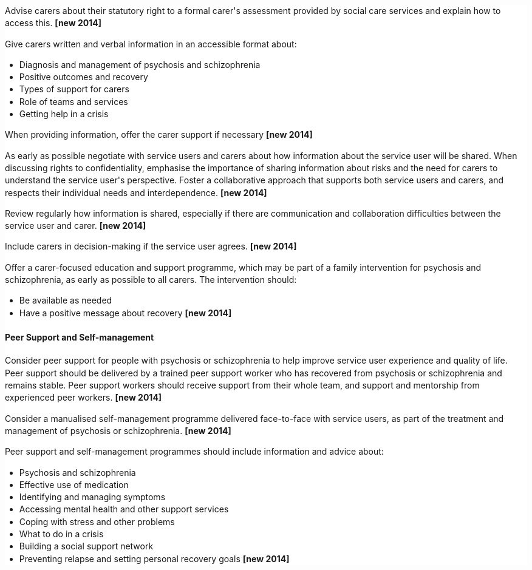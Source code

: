 
Advise carers about their statutory right to a formal carer's assessment provided by social care services and explain how to access this. **[new 2014]**


Give carers written and verbal information in an accessible format about: 


  * Diagnosis and management of psychosis and schizophrenia 
  * Positive outcomes and recovery 
  * Types of support for carers 
  * Role of teams and services 
  * Getting help in a crisis 

When providing information, offer the carer support if necessary **[new 2014]**





As early as possible negotiate with service users and carers about how information about the service user will be shared. When discussing rights to confidentiality, emphasise the importance of sharing information about risks and the need for carers to understand the service user's perspective. Foster a collaborative approach that supports both service users and carers, and respects their individual needs and interdependence. **[new 2014]**


Review regularly how information is shared, especially if there are communication and collaboration difficulties between the service user and carer. **[new 2014]**


Include carers in decision-making if the service user agrees. **[new 2014]**


Offer a carer-focused education and support programme, which may be part of a family intervention for psychosis and schizophrenia, as early as possible to all carers. The intervention should: 


  * Be available as needed 
  * Have a positive message about recovery **[new 2014]**




####  Peer Support and Self-management 


Consider peer support for people with psychosis or schizophrenia to help improve service user experience and quality of life. Peer support should be delivered by a trained peer support worker who has recovered from psychosis or schizophrenia and remains stable. Peer support workers should receive support from their whole team, and support and mentorship from experienced peer workers. **[new 2014]**


Consider a manualised self-management programme delivered face-to-face with service users, as part of the treatment and management of psychosis or schizophrenia. **[new 2014]**


Peer support and self-management programmes should include information and advice about: 


  * Psychosis and schizophrenia 
  * Effective use of medication 
  * Identifying and managing symptoms 
  * Accessing mental health and other support services 
  * Coping with stress and other problems 
  * What to do in a crisis 
  * Building a social support network 
  * Preventing relapse and setting personal recovery goals **[new 2014]**
